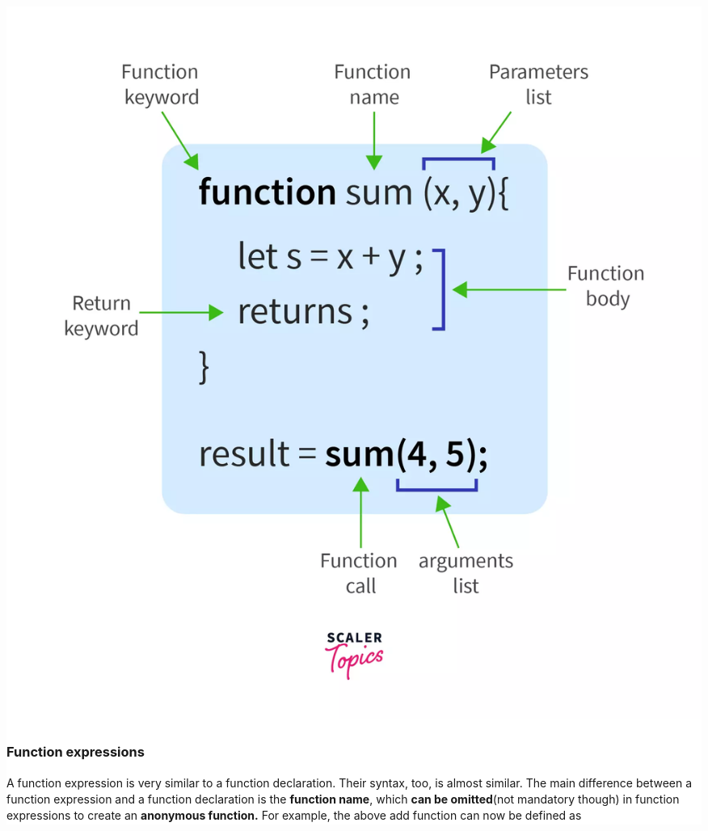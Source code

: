 ![Pasted image 20240815100625.png](./assets/20240815100625.png)

### Function expressions

A function expression is very similar to a function declaration. Their syntax, too, is almost similar. The main difference between a function expression and a function declaration is the **function name**, which **can be omitted**(not mandatory though) in function expressions to create an **anonymous function.** For example, the above add function can now be defined as
